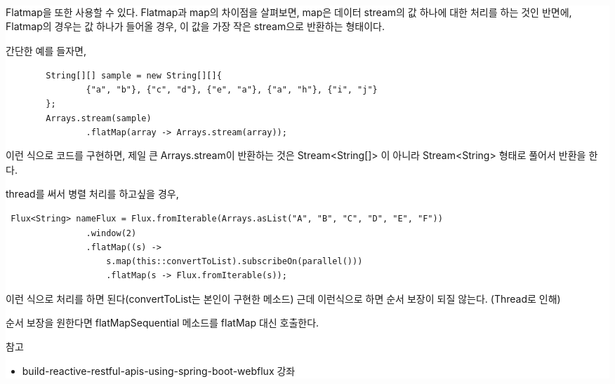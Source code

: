 Flatmap을 또한 사용할 수 있다. Flatmap과 map의 차이점을 살펴보면, map은 데이터 stream의 값 하나에 대한 처리를 하는 것인 반면에, Flatmap의 경우는 값 하나가 들어올 경우, 이 값을 가장 작은 stream으로 반환하는 형태이다.

간단한 예를 들자면, 
```
        String[][] sample = new String[][]{
                {"a", "b"}, {"c", "d"}, {"e", "a"}, {"a", "h"}, {"i", "j"}
        };
        Arrays.stream(sample)
                .flatMap(array -> Arrays.stream(array));
```
이런 식으로 코드를 구현하면, 제일 큰 Arrays.stream이 반환하는 것은 Stream&lt;String[]&gt; 이 아니라
Stream&lt;String&gt; 형태로 풀어서 반환을 한다.

thread를 써서 병렬 처리를 하고싶을 경우, 

```
 Flux<String> nameFlux = Flux.fromIterable(Arrays.asList("A", "B", "C", "D", "E", "F"))
                .window(2)
                .flatMap((s) ->
                    s.map(this::convertToList).subscribeOn(parallel()))
                    .flatMap(s -> Flux.fromIterable(s));
```
이런 식으로 처리를 하면 된다(convertToList는 본인이 구현한 메소드)
근데 이런식으로 하면 순서 보장이 되질 않는다. (Thread로 인해)

순서 보장을 원한다면 flatMapSequential 메소드를 flatMap 대신 호출한다.

참고
- build-reactive-restful-apis-using-spring-boot-webflux 강좌
